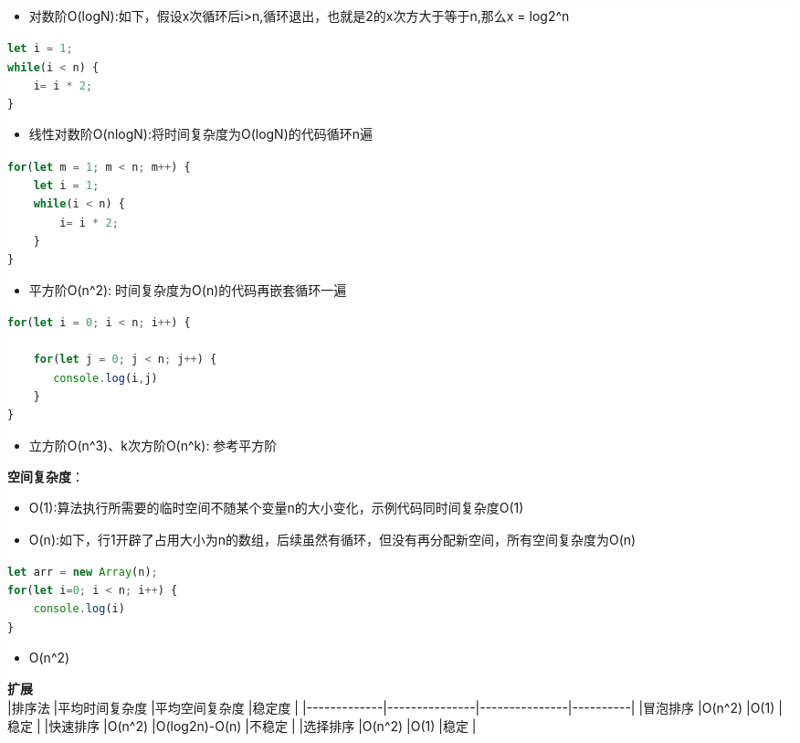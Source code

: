 * 对数阶O(logN):如下，假设x次循环后i>n,循环退出，也就是2的x次方大于等于n,那么x = log2^n  
```js 
let i = 1;
while(i < n) {
    i= i * 2;
}
```  

* 线性对数阶O(nlogN):将时间复杂度为O(logN)的代码循环n遍  
```js
for(let m = 1; m < n; m++) {
    let i = 1;
    while(i < n) {
        i= i * 2;
    }
}
```  

* 平方阶O(n^2): 时间复杂度为O(n)的代码再嵌套循环一遍  
```js
for(let i = 0; i < n; i++) {
    
    for(let j = 0; j < n; j++) {
       console.log(i,j) 
    }
}
```  

* 立方阶O(n^3)、k次方阶O(n^k): 参考平方阶  

**空间复杂度**：  
* O(1):算法执行所需要的临时空间不随某个变量n的大小变化，示例代码同时间复杂度O(1)  

* O(n):如下，行1开辟了占用大小为n的数组，后续虽然有循环，但没有再分配新空间，所有空间复杂度为O(n)  
```js
let arr = new Array(n);
for(let i=0; i < n; i++) {
    console.log(i)
}
```  

* O(n^2)  


**扩展**  
|排序法       |平均时间复杂度  |平均空间复杂度  |稳定度     |
|-------------|---------------|---------------|----------|
|冒泡排序      |O(n^2)          |O(1)           |稳定      |
|快速排序      |O(n^2)         |O(log2n)-O(n)  |不稳定     |
|选择排序       |O(n^2)        |O(1)           |稳定       | 


